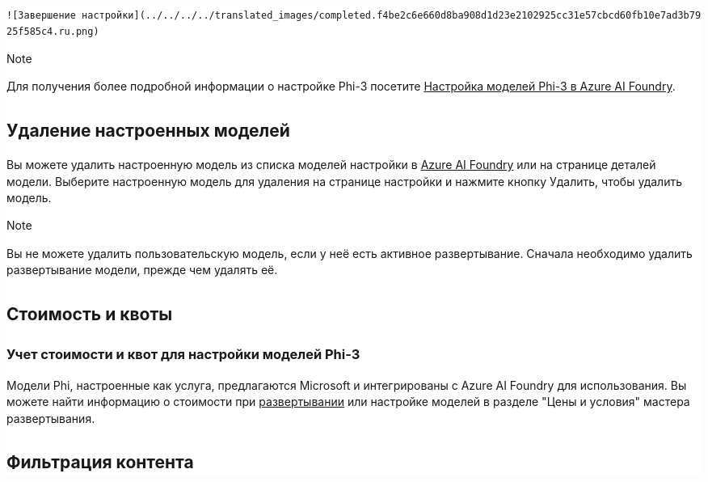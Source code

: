     ![Завершение настройки](../../../../translated_images/completed.f4be2c6e660d8ba908d1d23e2102925cc31e57cbcd60fb10e7ad3b7925f585c4.ru.png)  

> [!NOTE]  
> Для получения более подробной информации о настройке Phi-3 посетите [Настройка моделей Phi-3 в Azure AI Foundry](https://learn.microsoft.com/azure/ai-studio/how-to/fine-tune-phi-3?tabs=phi-3-mini).  

## Удаление настроенных моделей

Вы можете удалить настроенную модель из списка моделей настройки в [Azure AI Foundry](https://ai.azure.com) или на странице деталей модели. Выберите настроенную модель для удаления на странице настройки и нажмите кнопку Удалить, чтобы удалить модель.  

> [!NOTE]  
> Вы не можете удалить пользовательскую модель, если у неё есть активное развертывание. Сначала необходимо удалить развертывание модели, прежде чем удалять её.  

## Стоимость и квоты

### Учет стоимости и квот для настройки моделей Phi-3

Модели Phi, настроенные как услуга, предлагаются Microsoft и интегрированы с Azure AI Foundry для использования. Вы можете найти информацию о стоимости при [развертывании](https://learn.microsoft.com/azure/ai-studio/how-to/deploy-models-phi-3?tabs=phi-3-5&pivots=programming-language-python) или настройке моделей в разделе "Цены и условия" мастера развертывания.  

## Фильтрация контента
